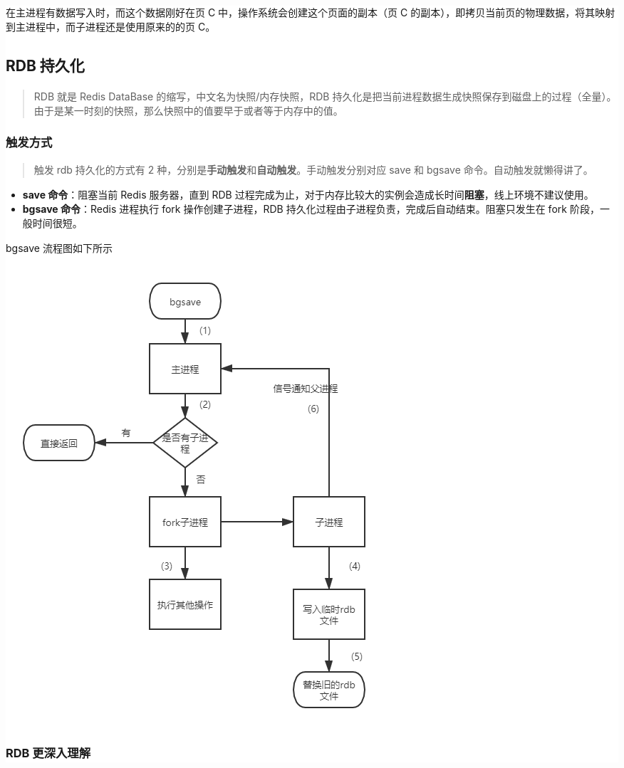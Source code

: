 在主进程有数据写入时，而这个数据刚好在页 C 中，操作系统会创建这个页面的副本（页 C 的副本），即拷贝当前页的物理数据，将其映射到主进程中，而子进程还是使用原来的的页 C。

## RDB 持久化

> RDB 就是 Redis DataBase 的缩写，中文名为快照/内存快照，RDB 持久化是把当前进程数据生成快照保存到磁盘上的过程（全量）。由于是某一时刻的快照，那么快照中的值要早于或者等于内存中的值。

### 触发方式

> 触发 rdb 持久化的方式有 2 种，分别是**手动触发**和**自动触发**。手动触发分别对应 save 和 bgsave 命令。自动触发就懒得讲了。

- **save 命令**：阻塞当前 Redis 服务器，直到 RDB 过程完成为止，对于内存比较大的实例会造成长时间**阻塞**，线上环境不建议使用。
- **bgsave 命令**：Redis 进程执行 fork 操作创建子进程，RDB 持久化过程由子进程负责，完成后自动结束。阻塞只发生在 fork 阶段，一般时间很短。

bgsave 流程图如下所示

![img](.Redis持久化.assets/redis-x-rdb-1.png)

### RDB 更深入理解

